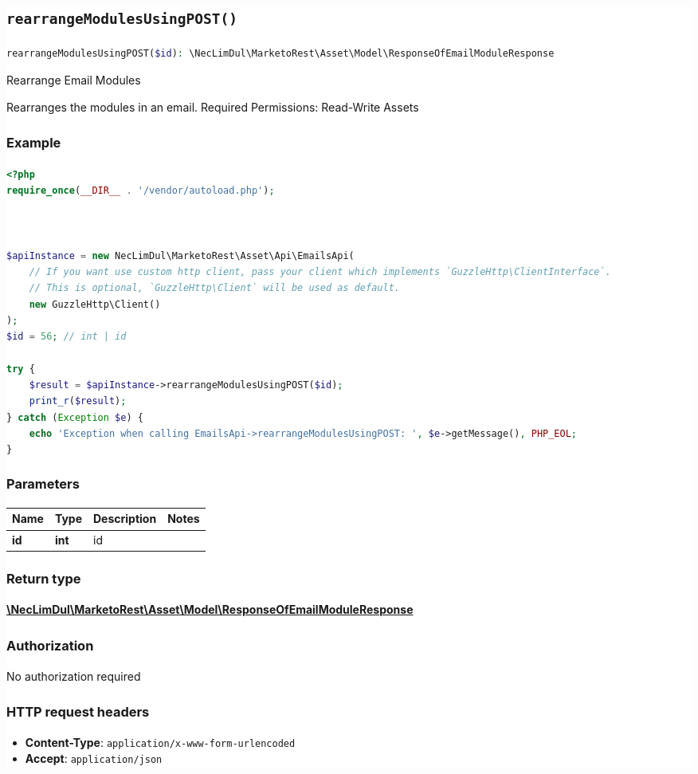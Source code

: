 ## `rearrangeModulesUsingPOST()`

```php
rearrangeModulesUsingPOST($id): \NecLimDul\MarketoRest\Asset\Model\ResponseOfEmailModuleResponse
```

Rearrange Email Modules

Rearranges the modules in an email.  Required Permissions: Read-Write Assets

### Example

```php
<?php
require_once(__DIR__ . '/vendor/autoload.php');



$apiInstance = new NecLimDul\MarketoRest\Asset\Api\EmailsApi(
    // If you want use custom http client, pass your client which implements `GuzzleHttp\ClientInterface`.
    // This is optional, `GuzzleHttp\Client` will be used as default.
    new GuzzleHttp\Client()
);
$id = 56; // int | id

try {
    $result = $apiInstance->rearrangeModulesUsingPOST($id);
    print_r($result);
} catch (Exception $e) {
    echo 'Exception when calling EmailsApi->rearrangeModulesUsingPOST: ', $e->getMessage(), PHP_EOL;
}
```

### Parameters

Name | Type | Description  | Notes
------------- | ------------- | ------------- | -------------
 **id** | **int**| id |

### Return type

[**\NecLimDul\MarketoRest\Asset\Model\ResponseOfEmailModuleResponse**](../Model/ResponseOfEmailModuleResponse.md)

### Authorization

No authorization required

### HTTP request headers

- **Content-Type**: `application/x-www-form-urlencoded`
- **Accept**: `application/json`
